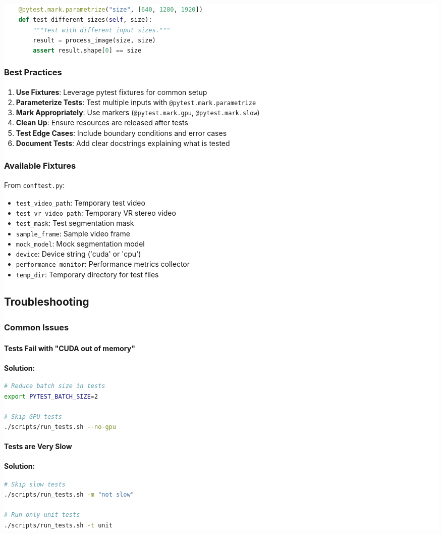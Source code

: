 ```python
    @pytest.mark.parametrize("size", [640, 1280, 1920])
    def test_different_sizes(self, size):
        """Test with different input sizes."""
        result = process_image(size, size)
        assert result.shape[0] == size
```

### Best Practices

1. **Use Fixtures**: Leverage pytest fixtures for common setup
2. **Parameterize Tests**: Test multiple inputs with `@pytest.mark.parametrize`
3. **Mark Appropriately**: Use markers (`@pytest.mark.gpu`, `@pytest.mark.slow`)
4. **Clean Up**: Ensure resources are released after tests
5. **Test Edge Cases**: Include boundary conditions and error cases
6. **Document Tests**: Add clear docstrings explaining what is tested

### Available Fixtures

From `conftest.py`:

- `test_video_path`: Temporary test video
- `test_vr_video_path`: Temporary VR stereo video
- `test_mask`: Test segmentation mask
- `sample_frame`: Sample video frame
- `mock_model`: Mock segmentation model
- `device`: Device string ('cuda' or 'cpu')
- `performance_monitor`: Performance metrics collector
- `temp_dir`: Temporary directory for test files

## Troubleshooting

### Common Issues

#### Tests Fail with "CUDA out of memory"

**Solution:**
```bash
# Reduce batch size in tests
export PYTEST_BATCH_SIZE=2

# Skip GPU tests
./scripts/run_tests.sh --no-gpu
```

#### Tests are Very Slow

**Solution:**
```bash
# Skip slow tests
./scripts/run_tests.sh -m "not slow"

# Run only unit tests
./scripts/run_tests.sh -t unit
```
